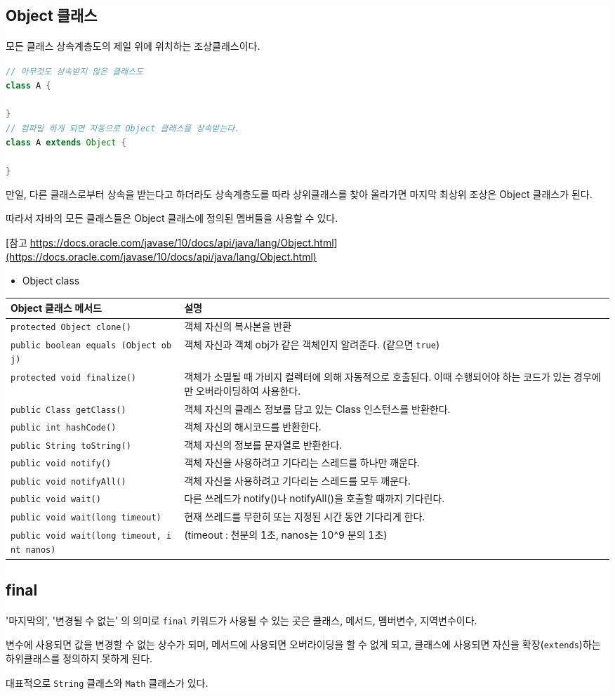 ## Object 클래스

모든 클래스 상속계층도의 제일 위에 위치하는 조상클래스이다. 

```java
// 아무것도 상속받지 않은 클래스도
class A {

}
// 컴파일 하게 되면 자동으로 Object 클래스를 상속받는다.
class A extends Object {

}
```

만일, 다른 클래스로부터 상속을 받는다고 하더라도 상속계층도를 따라 상위클래스를 찾아 올라가면 마지막 최상위 조상은 Object 클래스가 된다.

따라서 자바의 모든 클래스들은 Object 클래스에 정의된 멤버들을 사용할 수 있다.

[참고 https://docs.oracle.com/javase/10/docs/api/java/lang/Object.html](https://docs.oracle.com/javase/10/docs/api/java/lang/Object.html)

- Object class  

| Object 클래스 메서드 | 설명  |
|:---|:---|
| `protected Object clone()` | 객체 자신의 복사본을 반환  |
| `public boolean equals (Object obj)` | 객체 자신과 객체 obj가 같은 객체인지 알려준다. (같으면 `true`)  |
| `protected void finalize()` | 객체가 소멸될 때 가비지 컬렉터에 의해 자동적으로 호출된다. 이때 수행되어야 하는 코드가 있는 경우에만 오버라이딩하여 사용한다. |
| `public Class getClass()` |  객체 자신의 클래스 정보를 담고 있는 Class 인스턴스를 반환한다.  |
| `public int hashCode()` |  객체 자신의 해시코드를 반환한다. |
| `public String toString()` |  객체 자신의 정보를 문자열로 반환한다.  |
| `public void notify()` |  객체 자신을 사용하려고 기다리는 스레드를 하나만 깨운다.  |
| `public void notifyAll()` | 객체 자신을 사용하려고 기다리는 스레드를 모두 깨운다.  |
| `public void wait()`  |  다른 쓰레드가 notify()나 notifyAll()을 호출할 때까지 기다린다.  |
| `public void wait(long timeout)`  | 현재 쓰레드를 무한히 또는 지정된 시간 동안 기다리게 한다.  |
| `public void wait(long timeout, int nanos)`  | (timeout : 천분의 1초, nanos는 10^9 분의 1초)  |


## final

'마지막의', '변경될 수 없는' 의 의미로 `final` 키워드가 사용될 수 있는 곳은 클래스, 메서드, 멤버변수, 지역변수이다.

변수에 사용되면 값을 변경할 수 없는 상수가 되며,  메서드에 사용되면 오버라이딩을 할 수 없게 되고, 클래스에 사용되면 자신을 확장(`extends`)하는 하위클래스를 정의하지 못하게 된다.

대표적으로 `String` 클래스와 `Math` 클래스가 있다.

